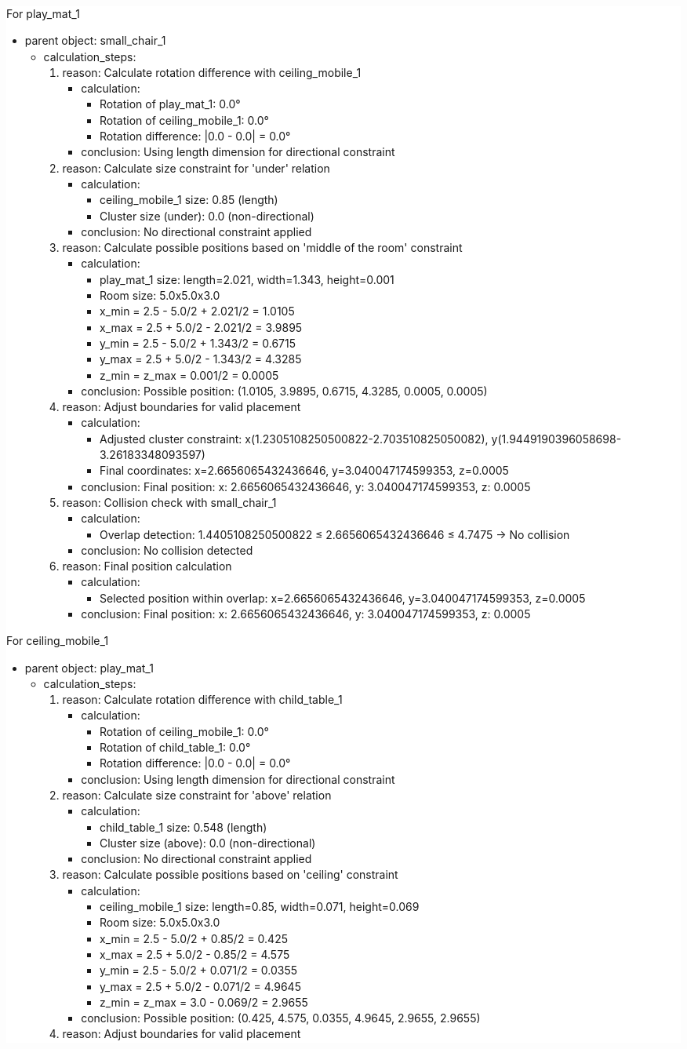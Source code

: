 For play_mat_1
- parent object: small_chair_1
    - calculation_steps:
        1. reason: Calculate rotation difference with ceiling_mobile_1
            - calculation:
                - Rotation of play_mat_1: 0.0°
                - Rotation of ceiling_mobile_1: 0.0°
                - Rotation difference: |0.0 - 0.0| = 0.0°
            - conclusion: Using length dimension for directional constraint
        2. reason: Calculate size constraint for 'under' relation
            - calculation:
                - ceiling_mobile_1 size: 0.85 (length)
                - Cluster size (under): 0.0 (non-directional)
            - conclusion: No directional constraint applied
        3. reason: Calculate possible positions based on 'middle of the room' constraint
            - calculation:
                - play_mat_1 size: length=2.021, width=1.343, height=0.001
                - Room size: 5.0x5.0x3.0
                - x_min = 2.5 - 5.0/2 + 2.021/2 = 1.0105
                - x_max = 2.5 + 5.0/2 - 2.021/2 = 3.9895
                - y_min = 2.5 - 5.0/2 + 1.343/2 = 0.6715
                - y_max = 2.5 + 5.0/2 - 1.343/2 = 4.3285
                - z_min = z_max = 0.001/2 = 0.0005
            - conclusion: Possible position: (1.0105, 3.9895, 0.6715, 4.3285, 0.0005, 0.0005)
        4. reason: Adjust boundaries for valid placement
            - calculation:
                - Adjusted cluster constraint: x(1.2305108250500822-2.703510825050082), y(1.9449190396058698-3.26183348093597)
                - Final coordinates: x=2.6656065432436646, y=3.040047174599353, z=0.0005
            - conclusion: Final position: x: 2.6656065432436646, y: 3.040047174599353, z: 0.0005
        5. reason: Collision check with small_chair_1
            - calculation:
                - Overlap detection: 1.4405108250500822 ≤ 2.6656065432436646 ≤ 4.7475 → No collision
            - conclusion: No collision detected
        6. reason: Final position calculation
            - calculation:
                - Selected position within overlap: x=2.6656065432436646, y=3.040047174599353, z=0.0005
            - conclusion: Final position: x: 2.6656065432436646, y: 3.040047174599353, z: 0.0005

For ceiling_mobile_1
- parent object: play_mat_1
    - calculation_steps:
        1. reason: Calculate rotation difference with child_table_1
            - calculation:
                - Rotation of ceiling_mobile_1: 0.0°
                - Rotation of child_table_1: 0.0°
                - Rotation difference: |0.0 - 0.0| = 0.0°
            - conclusion: Using length dimension for directional constraint
        2. reason: Calculate size constraint for 'above' relation
            - calculation:
                - child_table_1 size: 0.548 (length)
                - Cluster size (above): 0.0 (non-directional)
            - conclusion: No directional constraint applied
        3. reason: Calculate possible positions based on 'ceiling' constraint
            - calculation:
                - ceiling_mobile_1 size: length=0.85, width=0.071, height=0.069
                - Room size: 5.0x5.0x3.0
                - x_min = 2.5 - 5.0/2 + 0.85/2 = 0.425
                - x_max = 2.5 + 5.0/2 - 0.85/2 = 4.575
                - y_min = 2.5 - 5.0/2 + 0.071/2 = 0.0355
                - y_max = 2.5 + 5.0/2 - 0.071/2 = 4.9645
                - z_min = z_max = 3.0 - 0.069/2 = 2.9655
            - conclusion: Possible position: (0.425, 4.575, 0.0355, 4.9645, 2.9655, 2.9655)
        4. reason: Adjust boundaries for valid placement